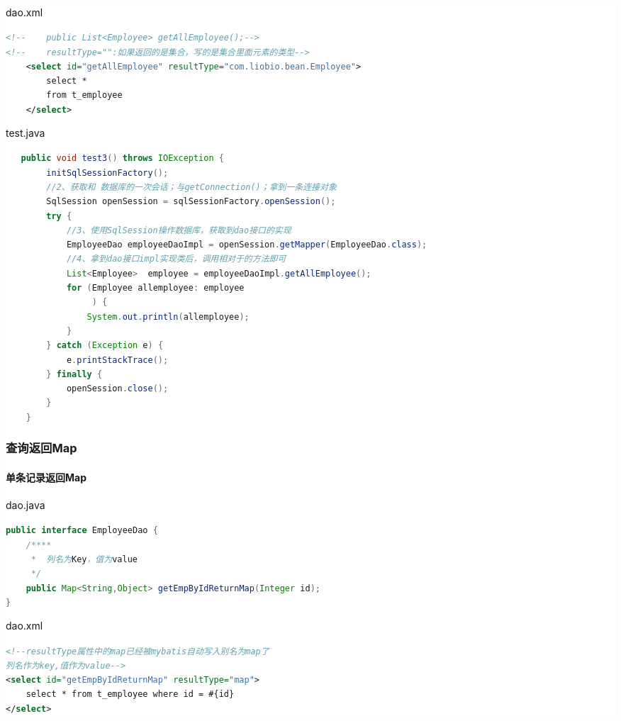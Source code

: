 dao.xml

```xml
<!--    public List<Employee> getAllEmployee();-->
<!--    resultType="":如果返回的是集合，写的是集合里面元素的类型-->
    <select id="getAllEmployee" resultType="com.liobio.bean.Employee">
        select *
        from t_employee
    </select>
```

test.java

```java
   public void test3() throws IOException {
        initSqlSessionFactory();
        //2、获取和 数据库的一次会话；与getConnection()；拿到一条连接对象
        SqlSession openSession = sqlSessionFactory.openSession();
        try {
            //3、使用SqlSession操作数据库，获取到dao接口的实现
            EmployeeDao employeeDaoImpl = openSession.getMapper(EmployeeDao.class);
            //4、拿到dao接口impl实现类后，调用相对于的方法即可
            List<Employee>  employee = employeeDaoImpl.getAllEmployee();
            for (Employee allemployee: employee
                 ) {
                System.out.println(allemployee);
            }
        } catch (Exception e) {
            e.printStackTrace();
        } finally {
            openSession.close();
        }
    }
```



### 查询返回Map

#### 单条记录返回Map

dao.java

```java
public interface EmployeeDao {
    /****
     *  列名为Key，值为value
     */
    public Map<String,Object> getEmpByIdReturnMap(Integer id);
}
```

dao.xml

```xml
<!--resultType属性中的map已经被mybatis自动写入别名为map了
列名作为key,值作为value-->
<select id="getEmpByIdReturnMap" resultType="map">
    select * from t_employee where id = #{id}
</select>
```
